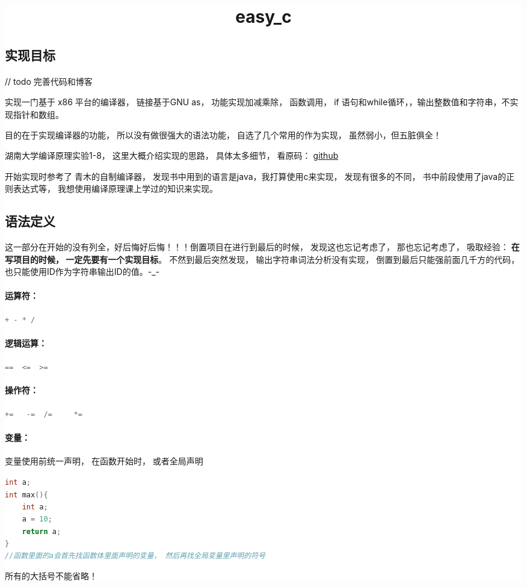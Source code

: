 # <center>easy_c</center>

## 实现目标

// todo 完善代码和博客

实现一门基于 x86 平台的编译器， 链接基于GNU as， 功能实现加减乘除， 函数调用， if 语句和while循环，，输出整数值和字符串，不实现指针和数组。

目的在于实现编译器的功能， 所以没有做很强大的语法功能， 自选了几个常用的作为实现， 虽然弱小，但五脏俱全！

湖南大学编译原理实验1-8， 这里大概介绍实现的思路， 具体太多细节， 看原码： [github](https://github.com/Fierygit/easy_c)

开始实现时参考了 青木的自制编译器， 发现书中用到的语言是java，我打算使用c来实现， 发现有很多的不同， 书中前段使用了java的正则表达式等， 我想使用编译原理课上学过的知识来实现。





## 语法定义

这一部分在开始的没有列全，好后悔好后悔！！！倒置项目在进行到最后的时候， 发现这也忘记考虑了， 那也忘记考虑了， 吸取经验： **在写项目的时候， 一定先要有一个实现目标**。 不然到最后突然发现， 输出字符串词法分析没有实现， 倒置到最后只能强前面几千方的代码， 也只能使用ID作为字符串输出ID的值。-_-



#### 运算符：

```c
+ - * /
```

#### 逻辑运算：

```c
== 	<= 	>=
```

#### 操作符：

```c
+= 	 -=	 /= 	*=
```

#### 变量：

变量使用前统一声明， 在函数开始时， 或者全局声明

```c
int a;
int max(){
	int a;
	a = 10;
    return a;
}
//函数里面的a会首先找函数体里面声明的变量， 然后再找全局变量里声明的符号
```

所有的大括号不能省略！
